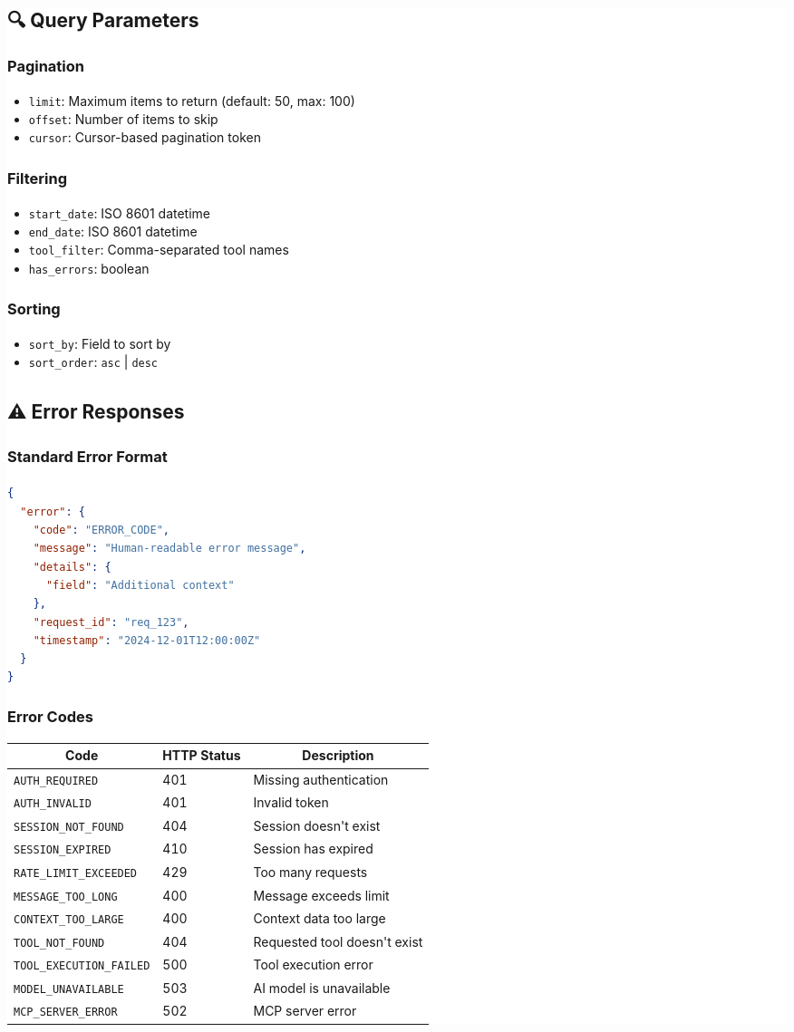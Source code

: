 ```typescript
```

## 🔍 Query Parameters

### Pagination
- `limit`: Maximum items to return (default: 50, max: 100)
- `offset`: Number of items to skip
- `cursor`: Cursor-based pagination token

### Filtering
- `start_date`: ISO 8601 datetime
- `end_date`: ISO 8601 datetime
- `tool_filter`: Comma-separated tool names
- `has_errors`: boolean

### Sorting
- `sort_by`: Field to sort by
- `sort_order`: `asc` | `desc`

## ⚠️ Error Responses

### Standard Error Format
```json
{
  "error": {
    "code": "ERROR_CODE",
    "message": "Human-readable error message",
    "details": {
      "field": "Additional context"
    },
    "request_id": "req_123",
    "timestamp": "2024-12-01T12:00:00Z"
  }
}
```

### Error Codes
| Code | HTTP Status | Description |
|------|------------|-------------|
| `AUTH_REQUIRED` | 401 | Missing authentication |
| `AUTH_INVALID` | 401 | Invalid token |
| `SESSION_NOT_FOUND` | 404 | Session doesn't exist |
| `SESSION_EXPIRED` | 410 | Session has expired |
| `RATE_LIMIT_EXCEEDED` | 429 | Too many requests |
| `MESSAGE_TOO_LONG` | 400 | Message exceeds limit |
| `CONTEXT_TOO_LARGE` | 400 | Context data too large |
| `TOOL_NOT_FOUND` | 404 | Requested tool doesn't exist |
| `TOOL_EXECUTION_FAILED` | 500 | Tool execution error |
| `MODEL_UNAVAILABLE` | 503 | AI model is unavailable |
| `MCP_SERVER_ERROR` | 502 | MCP server error |

